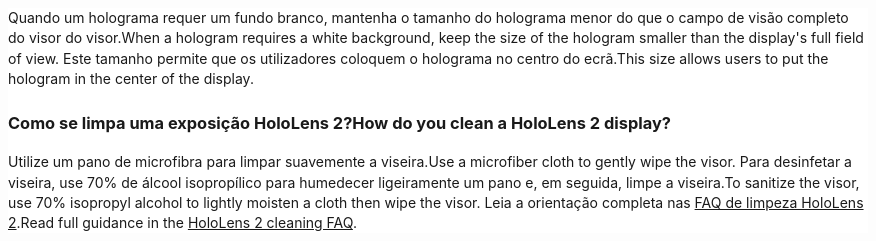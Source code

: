<span data-ttu-id="a8c04-246">Quando um holograma requer um fundo branco, mantenha o tamanho do holograma menor do que o campo de visão completo do visor do visor.</span><span class="sxs-lookup"><span data-stu-id="a8c04-246">When a hologram requires a white background, keep the size of the hologram smaller than the display's full field of view.</span></span> <span data-ttu-id="a8c04-247">Este tamanho permite que os utilizadores coloquem o holograma no centro do ecrã.</span><span class="sxs-lookup"><span data-stu-id="a8c04-247">This size allows users to put the hologram in the center of the display.</span></span>

### <a name="how-do-you-clean-a-hololens-2-display"></a><span data-ttu-id="a8c04-248">Como se limpa uma exposição HoloLens 2?</span><span class="sxs-lookup"><span data-stu-id="a8c04-248">How do you clean a HoloLens 2 display?</span></span>

<span data-ttu-id="a8c04-249">Utilize um pano de microfibra para limpar suavemente a viseira.</span><span class="sxs-lookup"><span data-stu-id="a8c04-249">Use a microfiber cloth to gently wipe the visor.</span></span> <span data-ttu-id="a8c04-250">Para desinfetar a viseira, use 70% de álcool isopropílico para humedecer ligeiramente um pano e, em seguida, limpe a viseira.</span><span class="sxs-lookup"><span data-stu-id="a8c04-250">To sanitize the visor, use 70% isopropyl alcohol to lightly moisten a cloth then wipe the visor.</span></span> <span data-ttu-id="a8c04-251">Leia a orientação completa nas [FAQ de limpeza HoloLens 2](hololens2-maintenance.md).</span><span class="sxs-lookup"><span data-stu-id="a8c04-251">Read full guidance in the [HoloLens 2 cleaning FAQ](hololens2-maintenance.md).</span></span>
